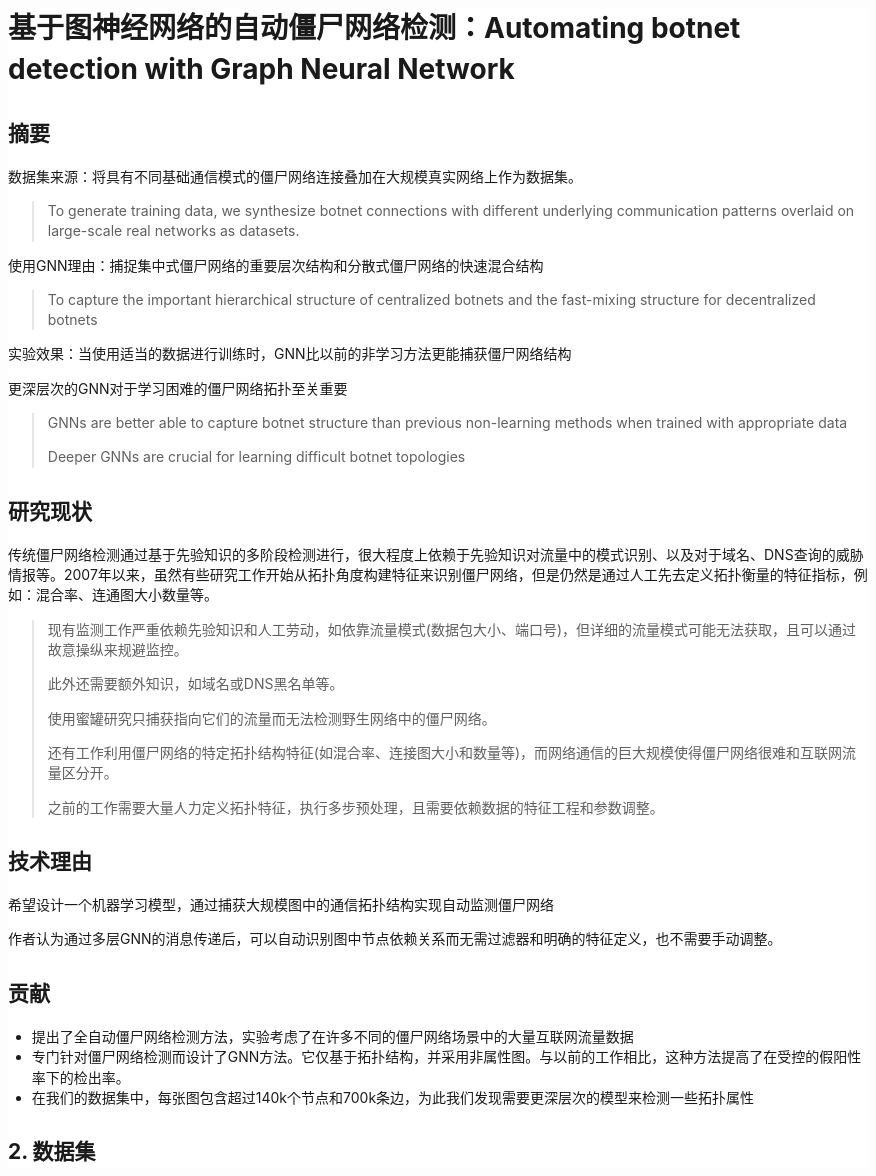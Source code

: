 # 基于图神经网络的自动僵尸网络检测：Automating botnet detection with Graph Neural Network

## 摘要

数据集来源：将具有不同基础通信模式的僵尸网络连接叠加在大规模真实网络上作为数据集。

>  To generate training data, we synthesize botnet connections with different underlying communication patterns overlaid on large-scale real networks as datasets.

使用GNN理由：捕捉集中式僵尸网络的重要层次结构和分散式僵尸网络的快速混合结构

> To capture the important hierarchical structure of centralized botnets and the fast-mixing structure for decentralized botnets

实验效果：当使用适当的数据进行训练时，GNN比以前的非学习方法更能捕获僵尸网络结构

更深层次的GNN对于学习困难的僵尸网络拓扑至关重要

> GNNs are better able to capture botnet structure than previous non-learning methods when trained with appropriate data
>
> Deeper GNNs are crucial for learning difficult botnet topologies

## 研究现状

传统僵尸网络检测通过基于先验知识的多阶段检测进行，很大程度上依赖于先验知识对流量中的模式识别、以及对于域名、DNS查询的威胁情报等。2007年以来，虽然有些研究工作开始从拓扑角度构建特征来识别僵尸网络，但是仍然是通过人工先去定义拓扑衡量的特征指标，例如：混合率、连通图大小数量等。

> 现有监测工作严重依赖先验知识和人工劳动，如依靠流量模式(数据包大小、端口号)，但详细的流量模式可能无法获取，且可以通过故意操纵来规避监控。
>
> 此外还需要额外知识，如域名或DNS黑名单等。
>
> 使用蜜罐研究只捕获指向它们的流量而无法检测野生网络中的僵尸网络。
>
> 还有工作利用僵尸网络的特定拓扑结构特征(如混合率、连接图大小和数量等)，而网络通信的巨大规模使得僵尸网络很难和互联网流量区分开。
>
> 之前的工作需要大量人力定义拓扑特征，执行多步预处理，且需要依赖数据的特征工程和参数调整。

## 技术理由

希望设计一个机器学习模型，通过捕获大规模图中的通信拓扑结构实现自动监测僵尸网络

作者认为通过多层GNN的消息传递后，可以自动识别图中节点依赖关系而无需过滤器和明确的特征定义，也不需要手动调整。

## 贡献

- 提出了全自动僵尸网络检测方法，实验考虑了在许多不同的僵尸网络场景中的大量互联网流量数据
- 专门针对僵尸网络检测而设计了GNN方法。它仅基于拓扑结构，并采用非属性图。与以前的工作相比，这种方法提高了在受控的假阳性率下的检出率。
- 在我们的数据集中，每张图包含超过140k个节点和700k条边，为此我们发现需要更深层次的模型来检测一些拓扑属性



## 2.	数据集
